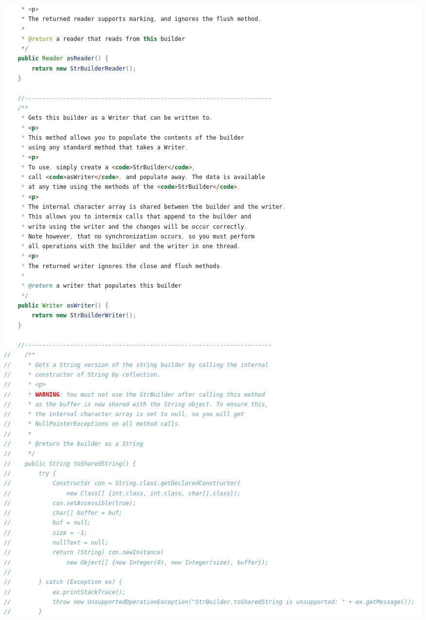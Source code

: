 ```java
     * <p>
     * The returned reader supports marking, and ignores the flush method.
     *
     * @return a reader that reads from this builder
     */
    public Reader asReader() {
        return new StrBuilderReader();
    }

    //-----------------------------------------------------------------------
    /**
     * Gets this builder as a Writer that can be written to.
     * <p>
     * This method allows you to populate the contents of the builder
     * using any standard method that takes a Writer.
     * <p>
     * To use, simply create a <code>StrBuilder</code>,
     * call <code>asWriter</code>, and populate away. The data is available
     * at any time using the methods of the <code>StrBuilder</code>.
     * <p>
     * The internal character array is shared between the builder and the writer.
     * This allows you to intermix calls that append to the builder and
     * write using the writer and the changes will be occur correctly.
     * Note however, that no synchronization occurs, so you must perform
     * all operations with the builder and the writer in one thread.
     * <p>
     * The returned writer ignores the close and flush methods.
     *
     * @return a writer that populates this builder
     */
    public Writer asWriter() {
        return new StrBuilderWriter();
    }

    //-----------------------------------------------------------------------
//    /**
//     * Gets a String version of the string builder by calling the internal
//     * constructor of String by reflection.
//     * <p>
//     * WARNING: You must not use the StrBuilder after calling this method
//     * as the buffer is now shared with the String object. To ensure this,
//     * the internal character array is set to null, so you will get
//     * NullPointerExceptions on all method calls.
//     *
//     * @return the builder as a String
//     */
//    public String toSharedString() {
//        try {
//            Constructor con = String.class.getDeclaredConstructor(
//                new Class[] {int.class, int.class, char[].class});
//            con.setAccessible(true);
//            char[] buffer = buf;
//            buf = null;
//            size = -1;
//            nullText = null;
//            return (String) con.newInstance(
//                new Object[] {new Integer(0), new Integer(size), buffer});
//            
//        } catch (Exception ex) {
//            ex.printStackTrace();
//            throw new UnsupportedOperationException("StrBuilder.toSharedString is unsupported: " + ex.getMessage());
//        }
```